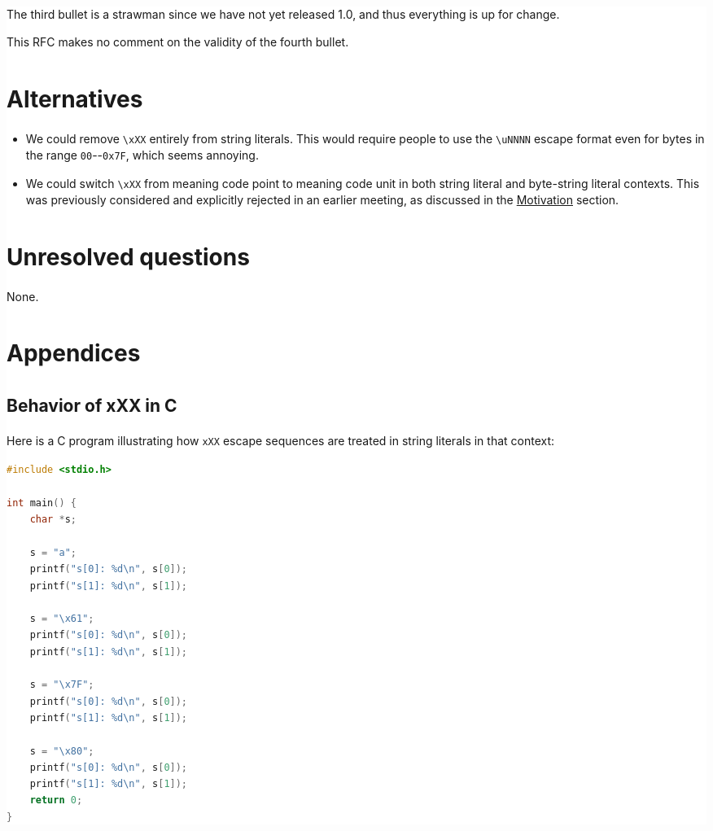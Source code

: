 [majority]: https://mail.mozilla.org/pipermail/rust-dev/2012-July/002025.html

The third bullet is a strawman since we have not yet released 1.0, and
thus everything is up for change.

This RFC makes no comment on the validity of the fourth bullet.

# Alternatives

* We could remove `\xXX` entirely from string literals.  This would
  require people to use the `\uNNNN` escape format even for bytes in the
  range `00`--`0x7F`, which seems annoying.

* We could switch `\xXX` from meaning code point to meaning code unit
  in both string literal and byte-string literal contexts.  This
  was previously considered and explicitly rejected in an earlier
  meeting, as discussed in the [Motivation] section.

# Unresolved questions

None.

# Appendices

## Behavior of xXX in C
[Behavior of xXX in C]: #behavior-of-xxx-in-c

Here is a C program illustrating how `xXX` escape sequences are treated
in string literals in that context:

```c
#include <stdio.h>

int main() {
    char *s;

    s = "a";
    printf("s[0]: %d\n", s[0]);
    printf("s[1]: %d\n", s[1]);

    s = "\x61";
    printf("s[0]: %d\n", s[0]);
    printf("s[1]: %d\n", s[1]);

    s = "\x7F";
    printf("s[0]: %d\n", s[0]);
    printf("s[1]: %d\n", s[1]);

    s = "\x80";
    printf("s[0]: %d\n", s[0]);
    printf("s[1]: %d\n", s[1]);
    return 0;
}
```


[Motivation]: #motivation
[Rust example]: #rust-example
[Racket example]: #racket-example
[Python example]: #python-example